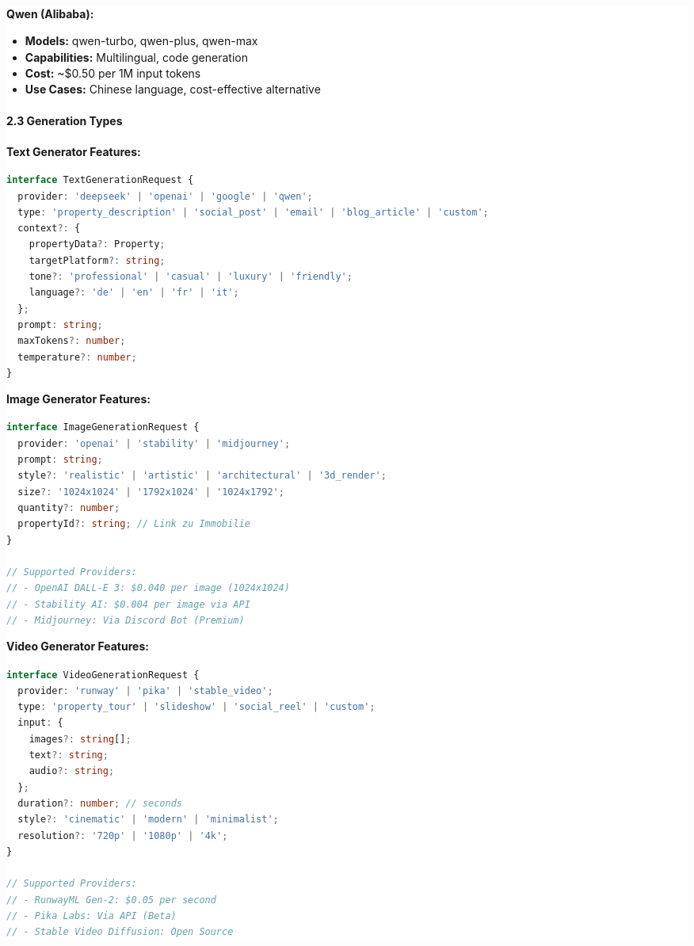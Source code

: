 **Qwen (Alibaba):**
- **Models:** qwen-turbo, qwen-plus, qwen-max
- **Capabilities:** Multilingual, code generation
- **Cost:** ~$0.50 per 1M input tokens
- **Use Cases:** Chinese language, cost-effective alternative

#### 2.3 Generation Types

**Text Generator Features:**
```typescript
interface TextGenerationRequest {
  provider: 'deepseek' | 'openai' | 'google' | 'qwen';
  type: 'property_description' | 'social_post' | 'email' | 'blog_article' | 'custom';
  context?: {
    propertyData?: Property;
    targetPlatform?: string;
    tone?: 'professional' | 'casual' | 'luxury' | 'friendly';
    language?: 'de' | 'en' | 'fr' | 'it';
  };
  prompt: string;
  maxTokens?: number;
  temperature?: number;
}
```

**Image Generator Features:**
```typescript
interface ImageGenerationRequest {
  provider: 'openai' | 'stability' | 'midjourney';
  prompt: string;
  style?: 'realistic' | 'artistic' | 'architectural' | '3d_render';
  size?: '1024x1024' | '1792x1024' | '1024x1792';
  quantity?: number;
  propertyId?: string; // Link zu Immobilie
}

// Supported Providers:
// - OpenAI DALL-E 3: $0.040 per image (1024x1024)
// - Stability AI: $0.004 per image via API
// - Midjourney: Via Discord Bot (Premium)
```

**Video Generator Features:**
```typescript
interface VideoGenerationRequest {
  provider: 'runway' | 'pika' | 'stable_video';
  type: 'property_tour' | 'slideshow' | 'social_reel' | 'custom';
  input: {
    images?: string[];
    text?: string;
    audio?: string;
  };
  duration?: number; // seconds
  style?: 'cinematic' | 'modern' | 'minimalist';
  resolution?: '720p' | '1080p' | '4k';
}

// Supported Providers:
// - RunwayML Gen-2: $0.05 per second
// - Pika Labs: Via API (Beta)
// - Stable Video Diffusion: Open Source
```
